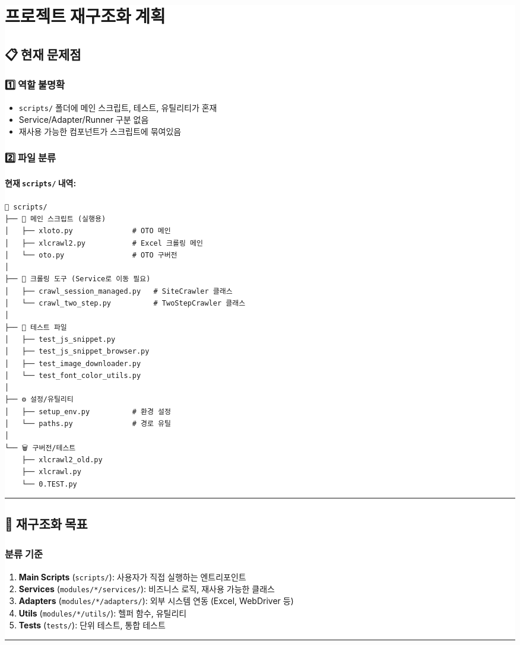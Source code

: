 # 프로젝트 재구조화 계획

## 📋 현재 문제점

### 1️⃣ **역할 불명확**
- `scripts/` 폴더에 메인 스크립트, 테스트, 유틸리티가 혼재
- Service/Adapter/Runner 구분 없음
- 재사용 가능한 컴포넌트가 스크립트에 묶여있음

### 2️⃣ **파일 분류**

#### 현재 `scripts/` 내역:
```
📁 scripts/
├── 🚀 메인 스크립트 (실행용)
│   ├── xloto.py              # OTO 메인
│   ├── xlcrawl2.py           # Excel 크롤링 메인
│   └── oto.py                # OTO 구버전
│
├── 🔧 크롤링 도구 (Service로 이동 필요)
│   ├── crawl_session_managed.py   # SiteCrawler 클래스
│   └── crawl_two_step.py          # TwoStepCrawler 클래스
│
├── 🧪 테스트 파일
│   ├── test_js_snippet.py
│   ├── test_js_snippet_browser.py
│   ├── test_image_downloader.py
│   └── test_font_color_utils.py
│
├── ⚙️ 설정/유틸리티
│   ├── setup_env.py          # 환경 설정
│   └── paths.py              # 경로 유틸
│
└── 🗑️ 구버전/테스트
    ├── xlcrawl2_old.py
    ├── xlcrawl.py
    └── 0.TEST.py
```

---

## 🎯 재구조화 목표

### 분류 기준
1. **Main Scripts** (`scripts/`): 사용자가 직접 실행하는 엔트리포인트
2. **Services** (`modules/*/services/`): 비즈니스 로직, 재사용 가능한 클래스
3. **Adapters** (`modules/*/adapters/`): 외부 시스템 연동 (Excel, WebDriver 등)
4. **Utils** (`modules/*/utils/`): 헬퍼 함수, 유틸리티
5. **Tests** (`tests/`): 단위 테스트, 통합 테스트

---